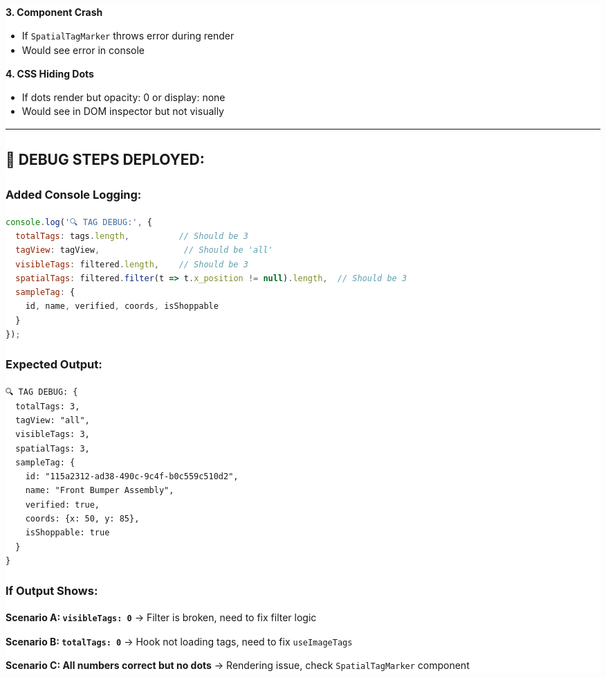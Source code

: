 **3. Component Crash**
- If `SpatialTagMarker` throws error during render
- Would see error in console

**4. CSS Hiding Dots**
- If dots render but opacity: 0 or display: none
- Would see in DOM inspector but not visually

---

## 🔧 **DEBUG STEPS DEPLOYED:**

### **Added Console Logging:**
```javascript
console.log('🔍 TAG DEBUG:', {
  totalTags: tags.length,          // Should be 3
  tagView: tagView,                 // Should be 'all'
  visibleTags: filtered.length,    // Should be 3
  spatialTags: filtered.filter(t => t.x_position != null).length,  // Should be 3
  sampleTag: {
    id, name, verified, coords, isShoppable
  }
});
```

### **Expected Output:**
```
🔍 TAG DEBUG: {
  totalTags: 3,
  tagView: "all",
  visibleTags: 3,
  spatialTags: 3,
  sampleTag: {
    id: "115a2312-ad38-490c-9c4f-b0c559c510d2",
    name: "Front Bumper Assembly",
    verified: true,
    coords: {x: 50, y: 85},
    isShoppable: true
  }
}
```

### **If Output Shows:**

**Scenario A: `visibleTags: 0`**
→ Filter is broken, need to fix filter logic

**Scenario B: `totalTags: 0`**
→ Hook not loading tags, need to fix `useImageTags`

**Scenario C: All numbers correct but no dots**
→ Rendering issue, check `SpatialTagMarker` component
